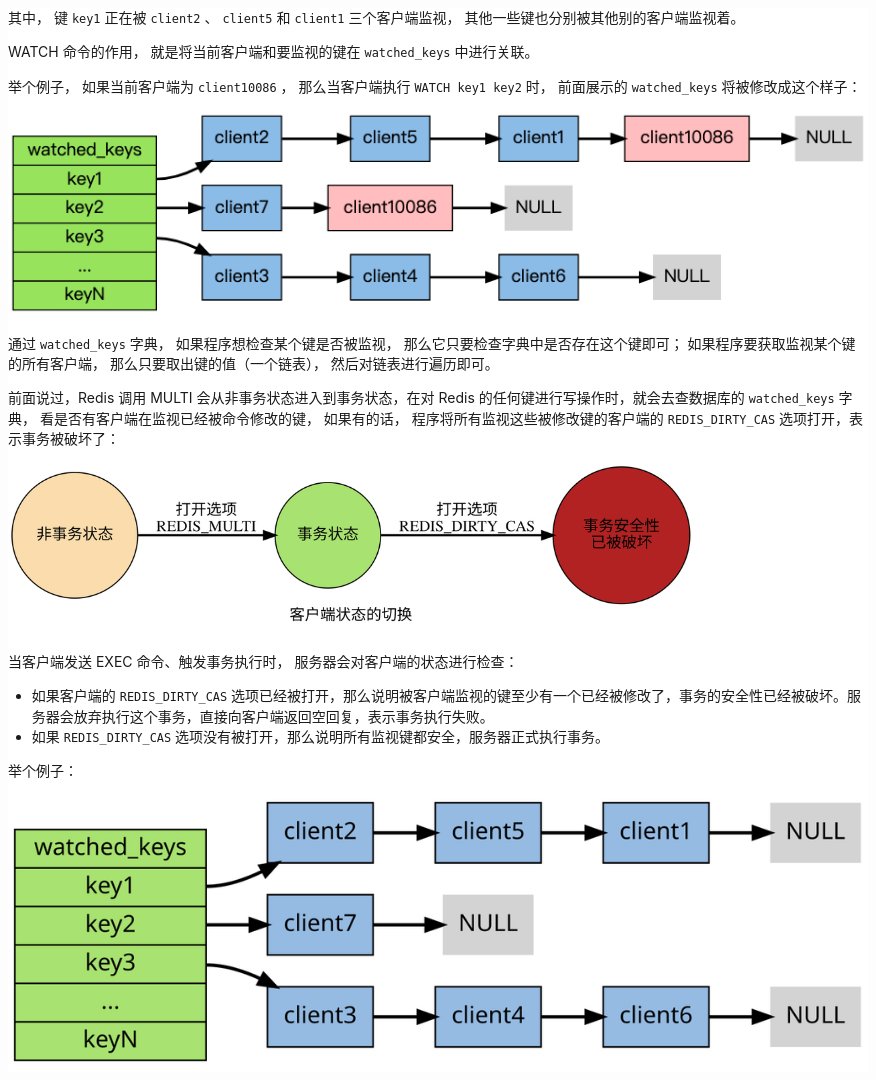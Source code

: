 其中， 键 `key1` 正在被 `client2` 、 `client5` 和 `client1` 三个客户端监视， 其他一些键也分别被其他别的客户端监视着。

WATCH 命令的作用， 就是将当前客户端和要监视的键在 `watched_keys` 中进行关联。

举个例子， 如果当前客户端为 `client10086` ， 那么当客户端执行 `WATCH key1 key2` 时， 前面展示的 `watched_keys` 将被修改成这个样子：

<img src="./Redis事务/image-20230420223459006.png" alt="image-20230420223459006"  />

通过 `watched_keys` 字典， 如果程序想检查某个键是否被监视， 那么它只要检查字典中是否存在这个键即可； 如果程序要获取监视某个键的所有客户端， 那么只要取出键的值（一个链表）， 然后对链表进行遍历即可。

前面说过，Redis 调用 MULTI 会从非事务状态进入到事务状态，在对 Redis 的任何键进行写操作时，就会去查数据库的 `watched_keys` 字典， 看是否有客户端在监视已经被命令修改的键， 如果有的话， 程序将所有监视这些被修改键的客户端的 `REDIS_DIRTY_CAS` 选项打开，表示事务被破坏了：

<img src="./Redis事务/graphviz-e5c66122242aa10939b696dfeeb905343c5202bd.svg" style="zoom:67%;" />

当客户端发送 EXEC 命令、触发事务执行时， 服务器会对客户端的状态进行检查：

- 如果客户端的 `REDIS_DIRTY_CAS` 选项已经被打开，那么说明被客户端监视的键至少有一个已经被修改了，事务的安全性已经被破坏。服务器会放弃执行这个事务，直接向客户端返回空回复，表示事务执行失败。
- 如果 `REDIS_DIRTY_CAS` 选项没有被打开，那么说明所有监视键都安全，服务器正式执行事务。

举个例子：

<img src="./Redis事务/graphviz-9aea81f33da1373550c590eb0b7ca0c2b3d38366.svg"  />
